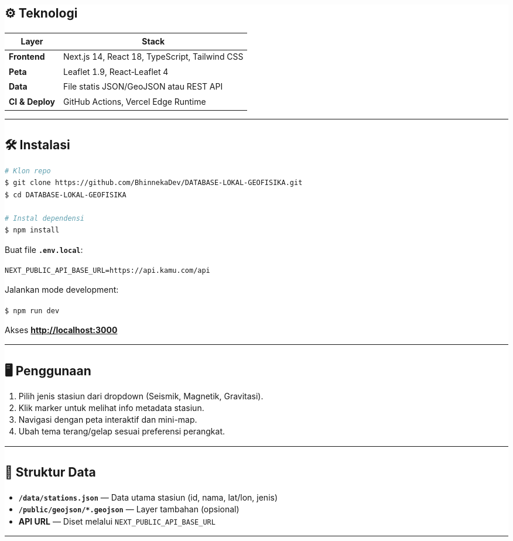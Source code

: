 
## ⚙️ Teknologi <a id="teknologi"></a>

| Layer           | Stack                                          |
| --------------- | ---------------------------------------------- |
| **Frontend**    | Next.js 14, React 18, TypeScript, Tailwind CSS |
| **Peta**        | Leaflet 1.9, React‑Leaflet 4                   |
| **Data**        | File statis JSON/GeoJSON atau REST API         |
| **CI & Deploy** | GitHub Actions, Vercel Edge Runtime            |

---

## 🛠️ Instalasi <a id="instalasi"></a>

```bash
# Klon repo
$ git clone https://github.com/BhinnekaDev/DATABASE-LOKAL-GEOFISIKA.git
$ cd DATABASE-LOKAL-GEOFISIKA

# Instal dependensi
$ npm install
```

Buat file **`.env.local`**:

```env
NEXT_PUBLIC_API_BASE_URL=https://api.kamu.com/api
```

Jalankan mode development:

```bash
$ npm run dev
```

Akses **[http://localhost:3000](http://localhost:3000)**

---

## 🖥️ Penggunaan <a id="penggunaan"></a>

1. Pilih jenis stasiun dari dropdown (Seismik, Magnetik, Gravitasi).
2. Klik marker untuk melihat info metadata stasiun.
3. Navigasi dengan peta interaktif dan mini-map.
4. Ubah tema terang/gelap sesuai preferensi perangkat.

---

## 🔌 Struktur Data <a id="data"></a>

* **`/data/stations.json`** — Data utama stasiun (id, nama, lat/lon, jenis)
* **`/public/geojson/*.geojson`** — Layer tambahan (opsional)
* **API URL** — Diset melalui `NEXT_PUBLIC_API_BASE_URL`

---